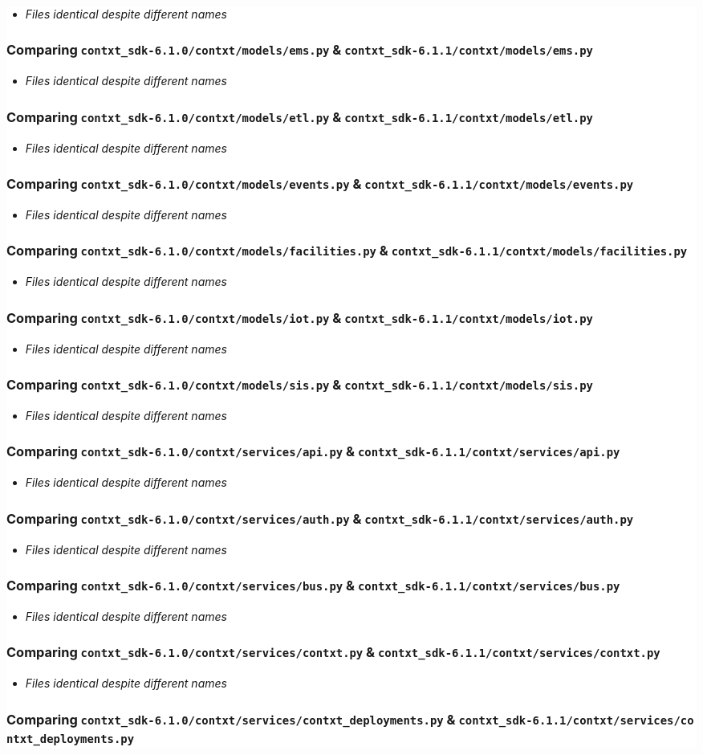  * *Files identical despite different names*

### Comparing `contxt_sdk-6.1.0/contxt/models/ems.py` & `contxt_sdk-6.1.1/contxt/models/ems.py`

 * *Files identical despite different names*

### Comparing `contxt_sdk-6.1.0/contxt/models/etl.py` & `contxt_sdk-6.1.1/contxt/models/etl.py`

 * *Files identical despite different names*

### Comparing `contxt_sdk-6.1.0/contxt/models/events.py` & `contxt_sdk-6.1.1/contxt/models/events.py`

 * *Files identical despite different names*

### Comparing `contxt_sdk-6.1.0/contxt/models/facilities.py` & `contxt_sdk-6.1.1/contxt/models/facilities.py`

 * *Files identical despite different names*

### Comparing `contxt_sdk-6.1.0/contxt/models/iot.py` & `contxt_sdk-6.1.1/contxt/models/iot.py`

 * *Files identical despite different names*

### Comparing `contxt_sdk-6.1.0/contxt/models/sis.py` & `contxt_sdk-6.1.1/contxt/models/sis.py`

 * *Files identical despite different names*

### Comparing `contxt_sdk-6.1.0/contxt/services/api.py` & `contxt_sdk-6.1.1/contxt/services/api.py`

 * *Files identical despite different names*

### Comparing `contxt_sdk-6.1.0/contxt/services/auth.py` & `contxt_sdk-6.1.1/contxt/services/auth.py`

 * *Files identical despite different names*

### Comparing `contxt_sdk-6.1.0/contxt/services/bus.py` & `contxt_sdk-6.1.1/contxt/services/bus.py`

 * *Files identical despite different names*

### Comparing `contxt_sdk-6.1.0/contxt/services/contxt.py` & `contxt_sdk-6.1.1/contxt/services/contxt.py`

 * *Files identical despite different names*

### Comparing `contxt_sdk-6.1.0/contxt/services/contxt_deployments.py` & `contxt_sdk-6.1.1/contxt/services/contxt_deployments.py`
